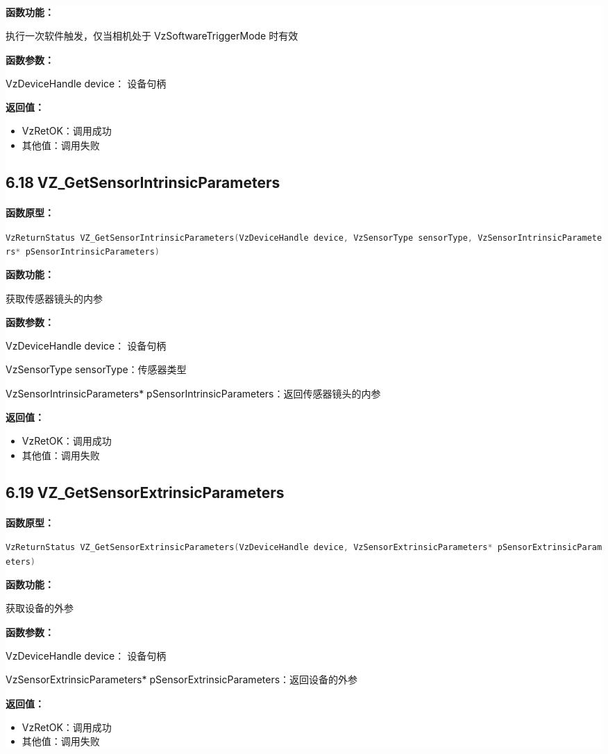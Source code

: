 **函数功能：**

执行一次软件触发，仅当相机处于 VzSoftwareTriggerMode 时有效

**函数参数：**

VzDeviceHandle device： 设备句柄

**返回值：**

- VzRetOK：调用成功
- 其他值：调用失败

## 6.18 VZ_GetSensorIntrinsicParameters

**函数原型：**

```cpp
VzReturnStatus VZ_GetSensorIntrinsicParameters(VzDeviceHandle device, VzSensorType sensorType, VzSensorIntrinsicParameters* pSensorIntrinsicParameters)
```

**函数功能：**

获取传感器镜头的内参

**函数参数：**

VzDeviceHandle device： 设备句柄

VzSensorType sensorType：传感器类型

VzSensorIntrinsicParameters\* pSensorIntrinsicParameters：返回传感器镜头的内参

**返回值：**

- VzRetOK：调用成功
- 其他值：调用失败

## 6.19 VZ_GetSensorExtrinsicParameters

**函数原型：**

```cpp
VzReturnStatus VZ_GetSensorExtrinsicParameters(VzDeviceHandle device, VzSensorExtrinsicParameters* pSensorExtrinsicParameters)
```

**函数功能：**

获取设备的外参

**函数参数：**

VzDeviceHandle device： 设备句柄

VzSensorExtrinsicParameters\* pSensorExtrinsicParameters：返回设备的外参

**返回值：**

- VzRetOK：调用成功
- 其他值：调用失败
